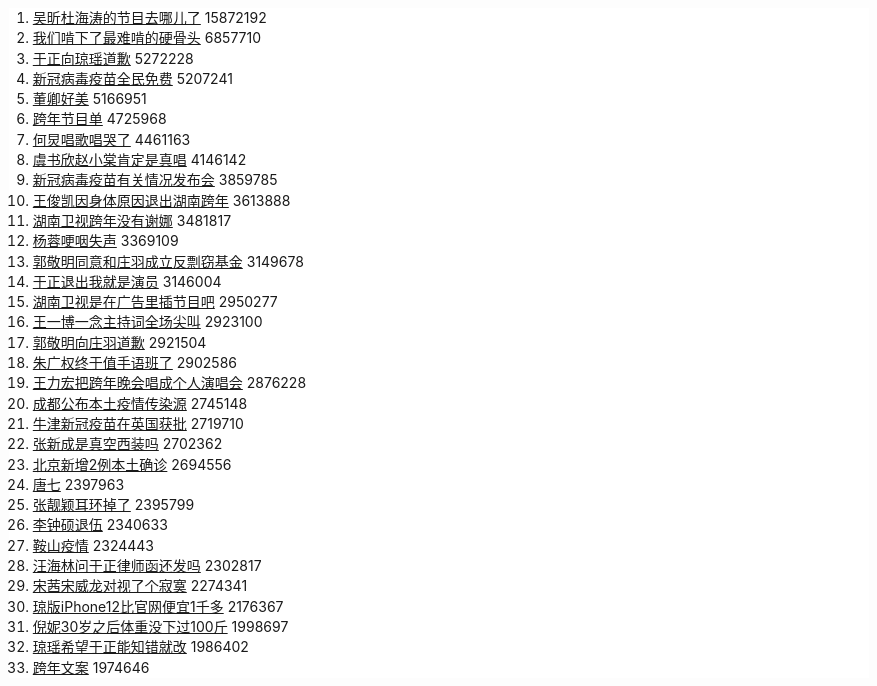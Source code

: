 1. [吴昕杜海涛的节目去哪儿了](https://s.weibo.com/weibo?q=%E5%90%B4%E6%98%95%E6%9D%9C%E6%B5%B7%E6%B6%9B%E7%9A%84%E8%8A%82%E7%9B%AE%E5%8E%BB%E5%93%AA%E5%84%BF%E4%BA%86&Refer=top) 15872192
1. [我们啃下了最难啃的硬骨头](https://s.weibo.com/weibo?q=%23%E6%88%91%E4%BB%AC%E5%95%83%E4%B8%8B%E4%BA%86%E6%9C%80%E9%9A%BE%E5%95%83%E7%9A%84%E7%A1%AC%E9%AA%A8%E5%A4%B4%23&Refer=top) 6857710
1. [于正向琼瑶道歉](https://s.weibo.com/weibo?q=%23%E4%BA%8E%E6%AD%A3%E5%90%91%E7%90%BC%E7%91%B6%E9%81%93%E6%AD%89%23&Refer=top) 5272228
1. [新冠病毒疫苗全民免费](https://s.weibo.com/weibo?q=%E6%96%B0%E5%86%A0%E7%97%85%E6%AF%92%E7%96%AB%E8%8B%97%E5%85%A8%E6%B0%91%E5%85%8D%E8%B4%B9&Refer=top) 5207241
1. [董卿好美](https://s.weibo.com/weibo?q=%23%E8%91%A3%E5%8D%BF%E5%A5%BD%E7%BE%8E%23&Refer=top) 5166951
1. [跨年节目单](https://s.weibo.com/weibo?q=%E8%B7%A8%E5%B9%B4%E8%8A%82%E7%9B%AE%E5%8D%95&Refer=top) 4725968
1. [何炅唱歌唱哭了](https://s.weibo.com/weibo?q=%23%E4%BD%95%E7%82%85%E5%94%B1%E6%AD%8C%E5%94%B1%E5%93%AD%E4%BA%86%23&Refer=top) 4461163
1. [虞书欣赵小棠肯定是真唱](https://s.weibo.com/weibo?q=%23%E8%99%9E%E4%B9%A6%E6%AC%A3%E8%B5%B5%E5%B0%8F%E6%A3%A0%E8%82%AF%E5%AE%9A%E6%98%AF%E7%9C%9F%E5%94%B1%23&Refer=top) 4146142
1. [新冠病毒疫苗有关情况发布会](https://s.weibo.com/weibo?q=%23%E6%96%B0%E5%86%A0%E7%97%85%E6%AF%92%E7%96%AB%E8%8B%97%E6%9C%89%E5%85%B3%E6%83%85%E5%86%B5%E5%8F%91%E5%B8%83%E4%BC%9A%23&Refer=top) 3859785
1. [王俊凯因身体原因退出湖南跨年](https://s.weibo.com/weibo?q=%E7%8E%8B%E4%BF%8A%E5%87%AF%E5%9B%A0%E8%BA%AB%E4%BD%93%E5%8E%9F%E5%9B%A0%E9%80%80%E5%87%BA%E6%B9%96%E5%8D%97%E8%B7%A8%E5%B9%B4&Refer=top) 3613888
1. [湖南卫视跨年没有谢娜](https://s.weibo.com/weibo?q=%23%E6%B9%96%E5%8D%97%E5%8D%AB%E8%A7%86%E8%B7%A8%E5%B9%B4%E6%B2%A1%E6%9C%89%E8%B0%A2%E5%A8%9C%23&Refer=top) 3481817
1. [杨蓉哽咽失声](https://s.weibo.com/weibo?q=%E6%9D%A8%E8%93%89%E5%93%BD%E5%92%BD%E5%A4%B1%E5%A3%B0&Refer=top) 3369109
1. [郭敬明同意和庄羽成立反剽窃基金](https://s.weibo.com/weibo?q=%E9%83%AD%E6%95%AC%E6%98%8E%E5%90%8C%E6%84%8F%E5%92%8C%E5%BA%84%E7%BE%BD%E6%88%90%E7%AB%8B%E5%8F%8D%E5%89%BD%E7%AA%83%E5%9F%BA%E9%87%91&Refer=top) 3149678
1. [于正退出我就是演员](https://s.weibo.com/weibo?q=%23%E4%BA%8E%E6%AD%A3%E9%80%80%E5%87%BA%E6%88%91%E5%B0%B1%E6%98%AF%E6%BC%94%E5%91%98%23&Refer=top) 3146004
1. [湖南卫视是在广告里插节目吧](https://s.weibo.com/weibo?q=%E6%B9%96%E5%8D%97%E5%8D%AB%E8%A7%86%E6%98%AF%E5%9C%A8%E5%B9%BF%E5%91%8A%E9%87%8C%E6%8F%92%E8%8A%82%E7%9B%AE%E5%90%A7&Refer=top) 2950277
1. [王一博一念主持词全场尖叫](https://s.weibo.com/weibo?q=%23%E7%8E%8B%E4%B8%80%E5%8D%9A%E4%B8%80%E5%BF%B5%E4%B8%BB%E6%8C%81%E8%AF%8D%E5%85%A8%E5%9C%BA%E5%B0%96%E5%8F%AB%23&Refer=top) 2923100
1. [郭敬明向庄羽道歉](https://s.weibo.com/weibo?q=%23%E9%83%AD%E6%95%AC%E6%98%8E%E5%90%91%E5%BA%84%E7%BE%BD%E9%81%93%E6%AD%89%23&Refer=top) 2921504
1. [朱广权终于值手语班了](https://s.weibo.com/weibo?q=%23%E6%9C%B1%E5%B9%BF%E6%9D%83%E7%BB%88%E4%BA%8E%E5%80%BC%E6%89%8B%E8%AF%AD%E7%8F%AD%E4%BA%86%23&Refer=top) 2902586
1. [王力宏把跨年晚会唱成个人演唱会](https://s.weibo.com/weibo?q=%E7%8E%8B%E5%8A%9B%E5%AE%8F%E6%8A%8A%E8%B7%A8%E5%B9%B4%E6%99%9A%E4%BC%9A%E5%94%B1%E6%88%90%E4%B8%AA%E4%BA%BA%E6%BC%94%E5%94%B1%E4%BC%9A&Refer=top) 2876228
1. [成都公布本土疫情传染源](https://s.weibo.com/weibo?q=%23%E6%88%90%E9%83%BD%E5%85%AC%E5%B8%83%E6%9C%AC%E5%9C%9F%E7%96%AB%E6%83%85%E4%BC%A0%E6%9F%93%E6%BA%90%23&Refer=top) 2745148
1. [牛津新冠疫苗在英国获批](https://s.weibo.com/weibo?q=%23%E7%89%9B%E6%B4%A5%E6%96%B0%E5%86%A0%E7%96%AB%E8%8B%97%E5%9C%A8%E8%8B%B1%E5%9B%BD%E8%8E%B7%E6%89%B9%23&Refer=top) 2719710
1. [张新成是真空西装吗](https://s.weibo.com/weibo?q=%23%E5%BC%A0%E6%96%B0%E6%88%90%E6%98%AF%E7%9C%9F%E7%A9%BA%E8%A5%BF%E8%A3%85%E5%90%97%23&Refer=top) 2702362
1. [北京新增2例本土确诊](https://s.weibo.com/weibo?q=%23%E5%8C%97%E4%BA%AC%E6%96%B0%E5%A2%9E2%E4%BE%8B%E6%9C%AC%E5%9C%9F%E7%A1%AE%E8%AF%8A%23&Refer=top) 2694556
1. [唐七](https://s.weibo.com/weibo?q=%E5%94%90%E4%B8%83&Refer=top) 2397963
1. [张靓颖耳环掉了](https://s.weibo.com/weibo?q=%23%E5%BC%A0%E9%9D%93%E9%A2%96%E8%80%B3%E7%8E%AF%E6%8E%89%E4%BA%86%23&Refer=top) 2395799
1. [李钟硕退伍](https://s.weibo.com/weibo?q=%E6%9D%8E%E9%92%9F%E7%A1%95%E9%80%80%E4%BC%8D&Refer=top) 2340633
1. [鞍山疫情](https://s.weibo.com/weibo?q=%E9%9E%8D%E5%B1%B1%E7%96%AB%E6%83%85&Refer=top) 2324443
1. [汪海林问于正律师函还发吗](https://s.weibo.com/weibo?q=%23%E6%B1%AA%E6%B5%B7%E6%9E%97%E9%97%AE%E4%BA%8E%E6%AD%A3%E5%BE%8B%E5%B8%88%E5%87%BD%E8%BF%98%E5%8F%91%E5%90%97%23&Refer=top) 2302817
1. [宋茜宋威龙对视了个寂寞](https://s.weibo.com/weibo?q=%E5%AE%8B%E8%8C%9C%E5%AE%8B%E5%A8%81%E9%BE%99%E5%AF%B9%E8%A7%86%E4%BA%86%E4%B8%AA%E5%AF%82%E5%AF%9E&Refer=top) 2274341
1. [琼版iPhone12比官网便宜1千多](https://s.weibo.com/weibo?q=%E7%90%BC%E7%89%88iPhone12%E6%AF%94%E5%AE%98%E7%BD%91%E4%BE%BF%E5%AE%9C1%E5%8D%83%E5%A4%9A&Refer=top) 2176367
1. [倪妮30岁之后体重没下过100斤](https://s.weibo.com/weibo?q=%23%E5%80%AA%E5%A6%AE30%E5%B2%81%E4%B9%8B%E5%90%8E%E4%BD%93%E9%87%8D%E6%B2%A1%E4%B8%8B%E8%BF%87100%E6%96%A4%23&Refer=top) 1998697
1. [琼瑶希望于正能知错就改](https://s.weibo.com/weibo?q=%E7%90%BC%E7%91%B6%E5%B8%8C%E6%9C%9B%E4%BA%8E%E6%AD%A3%E8%83%BD%E7%9F%A5%E9%94%99%E5%B0%B1%E6%94%B9&Refer=top) 1986402
1. [跨年文案](https://s.weibo.com/weibo?q=%23%E8%B7%A8%E5%B9%B4%E6%96%87%E6%A1%88%23&Refer=top) 1974646